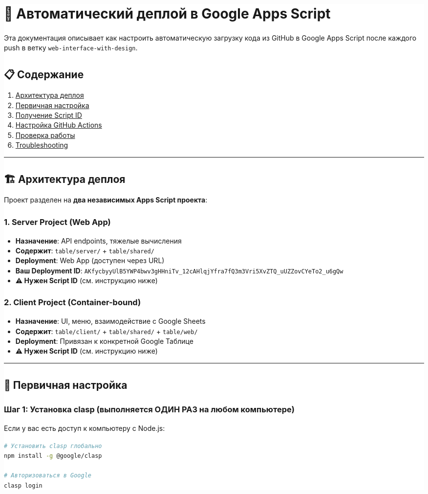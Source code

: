 # 🚀 Автоматический деплой в Google Apps Script

Эта документация описывает как настроить автоматическую загрузку кода из GitHub в Google Apps Script после каждого push в ветку `web-interface-with-design`.

## 📋 Содержание

1. [Архитектура деплоя](#архитектура-деплоя)
2. [Первичная настройка](#первичная-настройка)
3. [Получение Script ID](#получение-script-id)
4. [Настройка GitHub Actions](#настройка-github-actions)
5. [Проверка работы](#проверка-работы)
6. [Troubleshooting](#troubleshooting)

---

## 🏗️ Архитектура деплоя

Проект разделен на **два независимых Apps Script проекта**:

### 1. **Server Project** (Web App)
- **Назначение**: API endpoints, тяжелые вычисления
- **Содержит**: `table/server/` + `table/shared/`
- **Deployment**: Web App (доступен через URL)
- **Ваш Deployment ID**: `AKfycbyyUlB5YWP4bwv3gHHniTv_12cAHlqjYfra7fQ3m3Vri5XvZTQ_uUZZovCYeTo2_u6gQw`
- **⚠️ Нужен Script ID** (см. инструкцию ниже)

### 2. **Client Project** (Container-bound)
- **Назначение**: UI, меню, взаимодействие с Google Sheets
- **Содержит**: `table/client/` + `table/shared/` + `table/web/`
- **Deployment**: Привязан к конкретной Google Таблице
- **⚠️ Нужен Script ID** (см. инструкцию ниже)

---

## 🔧 Первичная настройка

### Шаг 1: Установка clasp (выполняется ОДИН РАЗ на любом компьютере)

Если у вас есть доступ к компьютеру с Node.js:

```bash
# Установить clasp глобально
npm install -g @google/clasp

# Авторизоваться в Google
clasp login
```
